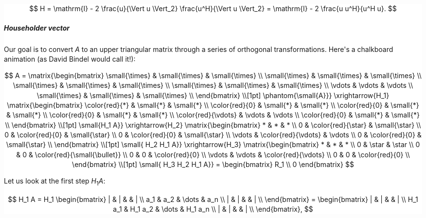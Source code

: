 $$
H = \mathrm{I} - 2 \frac{u}{\Vert u \Vert_2} \frac{u^H}{\Vert u \Vert_2}
= \mathrm{I} - 2 \frac{u u^H}{u^H u}.
$$

##### Householder vector

Our goal is to convert $A$ to an upper triangular matrix through a series of
orthogonal transformations. Here's a chalkboard animation (as David Bindel would
call it!):

$$
A = \matrix{\begin{bmatrix}
    \small{\times} & \small{\times} & \small{\times} \\
    \small{\times} & \small{\times} & \small{\times} \\
    \small{\times} & \small{\times} & \small{\times} \\
    \small{\times} & \small{\times} & \small{\times} \\
    \vdots & \vdots & \vdots \\
    \small{\times} & \small{\times} & \small{\times} \\
\end{bmatrix} \\[1pt] \phantom{\small{A}}} \xrightarrow{H_1} \matrix{\begin{bmatrix}
    \color{red}{*} & \small{*} & \small{*} \\
    \color{red}{0} & \small{*} & \small{*} \\
    \color{red}{0} & \small{*} & \small{*} \\
    \color{red}{0} & \small{*} & \small{*} \\
    \color{red}{\vdots} & \vdots & \vdots \\
    \color{red}{0} & \small{*} & \small{*} \\
\end{bmatrix} \\[1pt] \small{H_1 A}} \xrightarrow{H_2} \matrix{\begin{bmatrix}
    * & * & * \\
    0 & \color{red}{\star} & \small{\star} \\
    0 & \color{red}{0} & \small{\star} \\
    0 & \color{red}{0} & \small{\star} \\
    \vdots & \color{red}{\vdots} & \vdots \\
    0 & \color{red}{0} & \small{\star} \\
\end{bmatrix} \\[1pt] \small{ H_2 H_1 A}} \xrightarrow{H_3} \matrix{\begin{bmatrix}
    * & * & * \\
    0 & \star & \star \\
    0 & 0 & \color{red}{\small{\bullet}} \\
    0 & 0 & \color{red}{0} \\
    \vdots & \vdots & \color{red}{\vdots} \\
    0 & 0 & \color{red}{0} \\
\end{bmatrix} \\[1pt] \small{ H_3 H_2 H_1 A}} = \begin{bmatrix}
R_1 \\
0
\end{bmatrix}
$$

Let us look at the first step $H_1A$:

$$
H_1 A = H_1 \begin{bmatrix}
| & | & & | \\
a_1 & a_2 & \dots & a_n \\
| & | & & | \\
\end{bmatrix} = \begin{bmatrix}
| & | & & | \\
H_1 a_1 & H_1 a_2 & \dots & H_1 a_n \\
| & | & & | \\
\end{bmatrix},
$$
